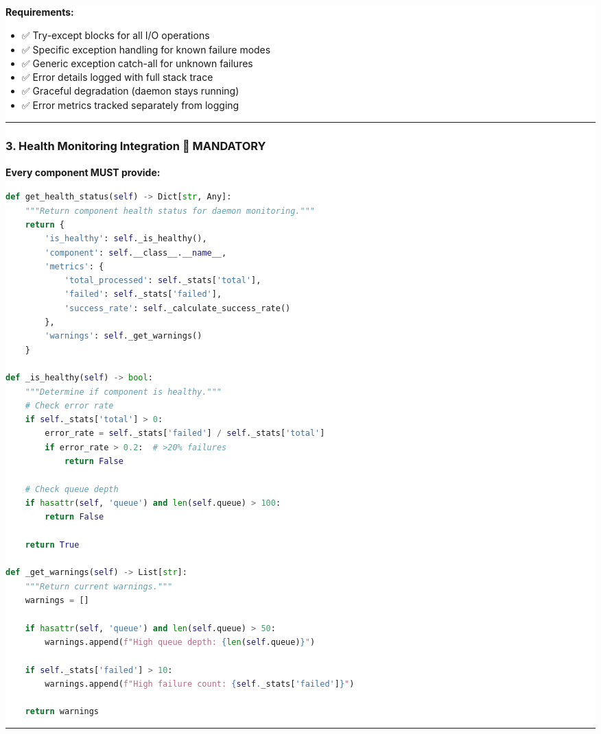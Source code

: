 **Requirements:**
- ✅ Try-except blocks for all I/O operations
- ✅ Specific exception handling for known failure modes
- ✅ Generic exception catch-all for unknown failures
- ✅ Error details logged with full stack trace
- ✅ Graceful degradation (daemon stays running)
- ✅ Error metrics tracked separately from logging

---

### **3. Health Monitoring Integration** 🔴 MANDATORY

**Every component MUST provide:**

```python
def get_health_status(self) -> Dict[str, Any]:
    """Return component health status for daemon monitoring."""
    return {
        'is_healthy': self._is_healthy(),
        'component': self.__class__.__name__,
        'metrics': {
            'total_processed': self._stats['total'],
            'failed': self._stats['failed'],
            'success_rate': self._calculate_success_rate()
        },
        'warnings': self._get_warnings()
    }

def _is_healthy(self) -> bool:
    """Determine if component is healthy."""
    # Check error rate
    if self._stats['total'] > 0:
        error_rate = self._stats['failed'] / self._stats['total']
        if error_rate > 0.2:  # >20% failures
            return False
    
    # Check queue depth
    if hasattr(self, 'queue') and len(self.queue) > 100:
        return False
    
    return True

def _get_warnings(self) -> List[str]:
    """Return current warnings."""
    warnings = []
    
    if hasattr(self, 'queue') and len(self.queue) > 50:
        warnings.append(f"High queue depth: {len(self.queue)}")
    
    if self._stats['failed'] > 10:
        warnings.append(f"High failure count: {self._stats['failed']}")
    
    return warnings
```

---